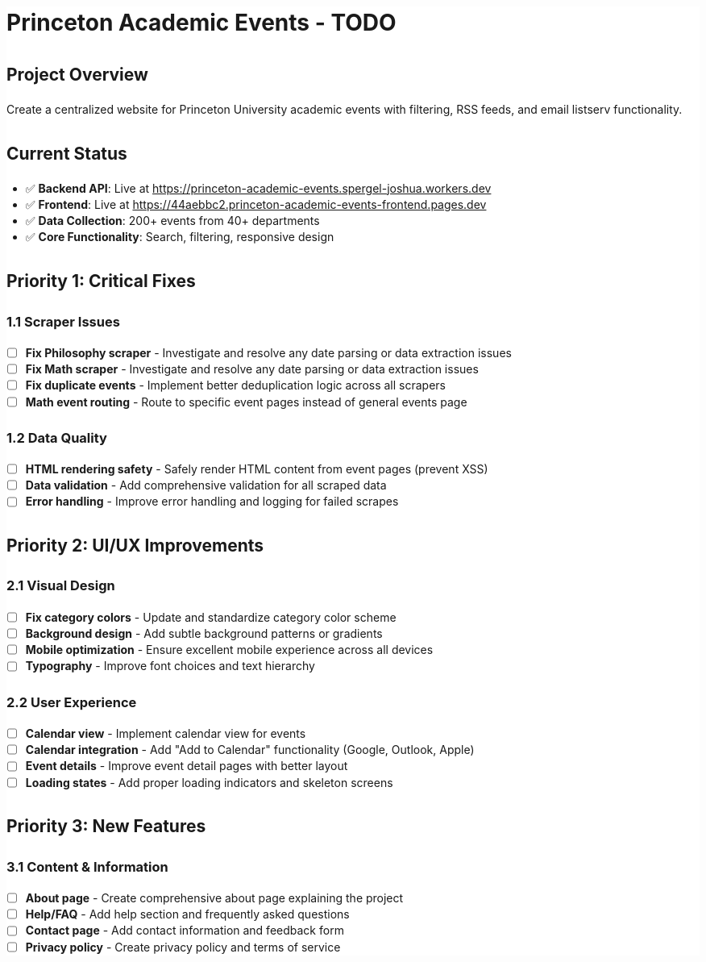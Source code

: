 # Princeton Academic Events - TODO

## Project Overview
Create a centralized website for Princeton University academic events with filtering, RSS feeds, and email listserv functionality.

## Current Status
- ✅ **Backend API**: Live at https://princeton-academic-events.spergel-joshua.workers.dev
- ✅ **Frontend**: Live at https://44aebbc2.princeton-academic-events-frontend.pages.dev
- ✅ **Data Collection**: 200+ events from 40+ departments
- ✅ **Core Functionality**: Search, filtering, responsive design

## Priority 1: Critical Fixes

### 1.1 Scraper Issues
- [ ] **Fix Philosophy scraper** - Investigate and resolve any date parsing or data extraction issues
- [ ] **Fix Math scraper** - Investigate and resolve any date parsing or data extraction issues
- [ ] **Fix duplicate events** - Implement better deduplication logic across all scrapers
- [ ] **Math event routing** - Route to specific event pages instead of general events page

### 1.2 Data Quality
- [ ] **HTML rendering safety** - Safely render HTML content from event pages (prevent XSS)
- [ ] **Data validation** - Add comprehensive validation for all scraped data
- [ ] **Error handling** - Improve error handling and logging for failed scrapes

## Priority 2: UI/UX Improvements

### 2.1 Visual Design
- [ ] **Fix category colors** - Update and standardize category color scheme
- [ ] **Background design** - Add subtle background patterns or gradients
- [ ] **Mobile optimization** - Ensure excellent mobile experience across all devices
- [ ] **Typography** - Improve font choices and text hierarchy

### 2.2 User Experience
- [ ] **Calendar view** - Implement calendar view for events
- [ ] **Calendar integration** - Add "Add to Calendar" functionality (Google, Outlook, Apple)
- [ ] **Event details** - Improve event detail pages with better layout
- [ ] **Loading states** - Add proper loading indicators and skeleton screens

## Priority 3: New Features

### 3.1 Content & Information
- [ ] **About page** - Create comprehensive about page explaining the project
- [ ] **Help/FAQ** - Add help section and frequently asked questions
- [ ] **Contact page** - Add contact information and feedback form
- [ ] **Privacy policy** - Create privacy policy and terms of service
